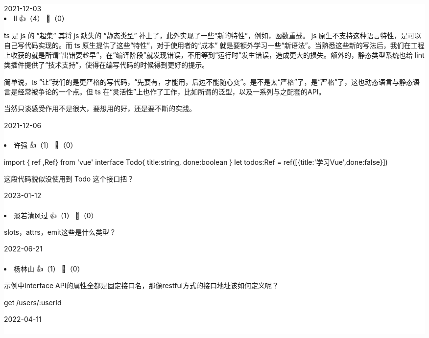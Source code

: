 
</p>2021-12-03</li><br/><li><span>ll</span> 👍（4） 💬（0）<p>ts 是 js 的 “超集” 其将 js 缺失的 “静态类型” 补上了，此外实现了一些“新的特性”，例如，函数重载。
js 原生不支持这种语言特性，是可以自己写代码实现的。而 ts 原生提供了这些“特性”，对于使用者的“成本” 就是要额外学习一些“新语法”。当熟悉这些新的写法后，我们在工程上收获的就是所谓“出错要趁早”，在“编译阶段”就发现错误，不用等到“运行时”发生错误，造成更大的损失。额外的，静态类型系统也给 lint 类插件提供了“技术支持”，使得在编写代码的时候得到更好的提示。

简单说，ts “让”我们的是更严格的写代码，“先要有，才能用，后边不能随心变”。是不是太“严格”了，是“严格”了，这也动态语言与静态语言是经常被争论的一个点。但 ts 在“灵活性”上也作了工作，比如所谓的泛型，以及一系列与之配套的API。

 当然只谈感受作用不是很大，要想用的好，还是要不断的实践。</p>2021-12-06</li><br/><li><span>许强</span> 👍（1） 💬（0）<p>
 import { ref ,Ref} from &#39;vue&#39;
 interface Todo{ 
     title:string,
      done:boolean
 }
 let todos:Ref = ref([{title:&#39;学习Vue&#39;,done:false}])
 
这段代码貌似没使用到 Todo 这个接口把？</p>2023-01-12</li><br/><li><span>淡若清风过</span> 👍（1） 💬（0）<p>slots，attrs，emit这些是什么类型？</p>2022-06-21</li><br/><li><span>杨林山</span> 👍（1） 💬（0）<p>示例中Interface API的属性全都是固定接口名，那像restful方式的接口地址该如何定义呢？

get &#47;users&#47;:userId
</p>2022-04-11</li><br/>
</ul>

[LOG]: {